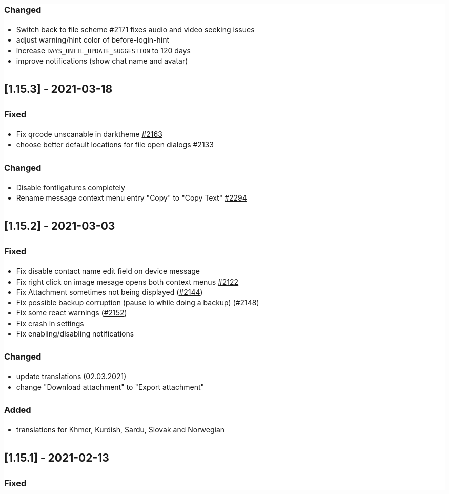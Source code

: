 ### Changed

- Switch back to file scheme [#2171](https://github.com/deltachat/deltachat-desktop/issues/2171) fixes audio and video seeking issues
- adjust warning/hint color of before-login-hint
- increase `DAYS_UNTIL_UPDATE_SUGGESTION` to 120 days
- improve notifications (show chat name and avatar)

## [1.15.3] - 2021-03-18

### Fixed

- Fix qrcode unscanable in darktheme [#2163](https://github.com/deltachat/deltachat-desktop/issues/2163)
- choose better default locations for file open dialogs [#2133](https://github.com/deltachat/deltachat-desktop/issues/2133)

### Changed

- Disable fontligatures completely
- Rename message context menu entry "Copy" to "Copy Text" [#2294](https://github.com/deltachat/deltachat-desktop/issues/2294)

## [1.15.2] - 2021-03-03

### Fixed

- Fix disable contact name edit field on device message
- Fix right click on image mesage opens both context menus [#2122](https://github.com/deltachat/deltachat-desktop/issues/2122)
- Fix Attachment sometimes not being displayed ([#2144](https://github.com/deltachat/deltachat-desktop/issues/2144))
- Fix possible backup corruption (pause io while doing a backup) ([#2148](https://github.com/deltachat/deltachat-desktop/issues/2148))
- Fix some react warnings ([#2152](https://github.com/deltachat/deltachat-desktop/issues/2152))
- Fix crash in settings
- Fix enabling/disabling notifications

### Changed

- update translations (02.03.2021)
- change "Download attachment" to "Export attachment"

### Added

- translations for Khmer, Kurdish, Sardu, Slovak and Norwegian

## [1.15.1] - 2021-02-13

### Fixed
